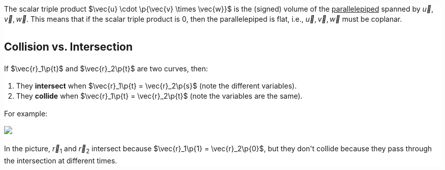 The scalar triple product $\vec{u} \cdot \p{\vec{v} \times \vec{w}}$ is the (signed) volume of the [parallelepiped](https://en.wikipedia.org/wiki/Parallelepiped) spanned by $\vec{u}, \vec{v}, \vec{w}$. This means that if the scalar triple product is $0$, then the parallelepiped is flat, i.e., $\vec{u}, \vec{v}, \vec{w}$ must be coplanar.

## Collision vs. Intersection

If $\vec{r}_1\p{t}$ and $\vec{r}_2\p{t}$ are two curves, then:

1. They **intersect** when $\vec{r}_1\p{t} = \vec{r}_2\p{s}$ (note the different variables).
2. They **collide** when $\vec{r}_1\p{t} = \vec{r}_2\p{t}$ (note the variables are the same).

For example:

<img src="{{ assetsFolder }}/images/collision-intersection.png" width=80% />

In the picture, $\vec{r}_1$ and $\vec{r}_2$ intersect because $\vec{r}_1\p{1} = \vec{r}_2\p{0}$, but they don't collide because they pass through the intersection at different times.
